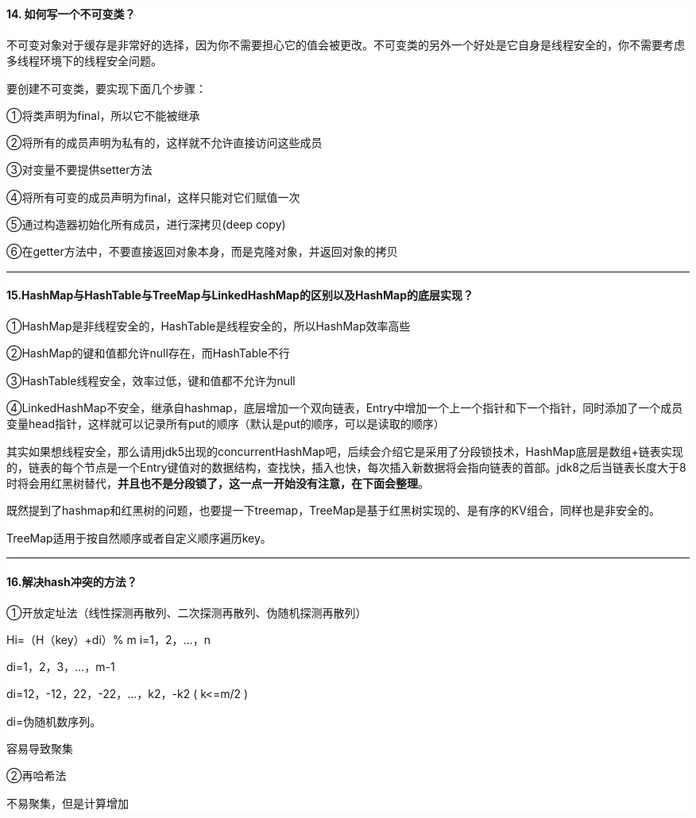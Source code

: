 


#### 14. 如何写一个不可变类？

不可变对象对于缓存是非常好的选择，因为你不需要担心它的值会被更改。不可变类的另外一个好处是它自身是线程安全的，你不需要考虑多线程环境下的线程安全问题。

要创建不可变类，要实现下面几个步骤：

①将类声明为final，所以它不能被继承

②将所有的成员声明为私有的，这样就不允许直接访问这些成员

③对变量不要提供setter方法

④将所有可变的成员声明为final，这样只能对它们赋值一次

⑤通过构造器初始化所有成员，进行深拷贝(deep copy)

⑥在getter方法中，不要直接返回对象本身，而是克隆对象，并返回对象的拷贝

---



#### 15.HashMap与HashTable与TreeMap与LinkedHashMap的区别以及HashMap的底层实现？

①HashMap是非线程安全的，HashTable是线程安全的，所以HashMap效率高些

②HashMap的键和值都允许null存在，而HashTable不行

③HashTable线程安全，效率过低，键和值都不允许为null

④LinkedHashMap不安全，继承自hashmap，底层增加一个双向链表，Entry中增加一个上一个指针和下一个指针，同时添加了一个成员变量head指针，这样就可以记录所有put的顺序（默认是put的顺序，可以是读取的顺序）

其实如果想线程安全，那么请用jdk5出现的concurrentHashMap吧，后续会介绍它是采用了分段锁技术，HashMap底层是数组+链表实现的，链表的每个节点是一个Entry键值对的数据结构，查找快，插入也快，每次插入新数据将会指向链表的首部。jdk8之后当链表长度大于8时将会用红黑树替代，**并且也不是分段锁了，这一点一开始没有注意，在下面会整理**。

既然提到了hashmap和红黑树的问题，也要提一下treemap，TreeMap是基于红黑树实现的、是有序的KV组合，同样也是非安全的。

TreeMap适用于按自然顺序或者自定义顺序遍历key。

---



#### 16.解决hash冲突的方法？

①开放定址法（线性探测再散列、二次探测再散列、伪随机探测再散列）

  Hi=（H（key）+di）% m   i=1，2，…，n

 di=1，2，3，…，m-1

 di=12，-12，22，-22，…，k2，-k2    ( k<=m/2 )

 di=伪随机数序列。

容易导致聚集

②再哈希法

不易聚集，但是计算增加
